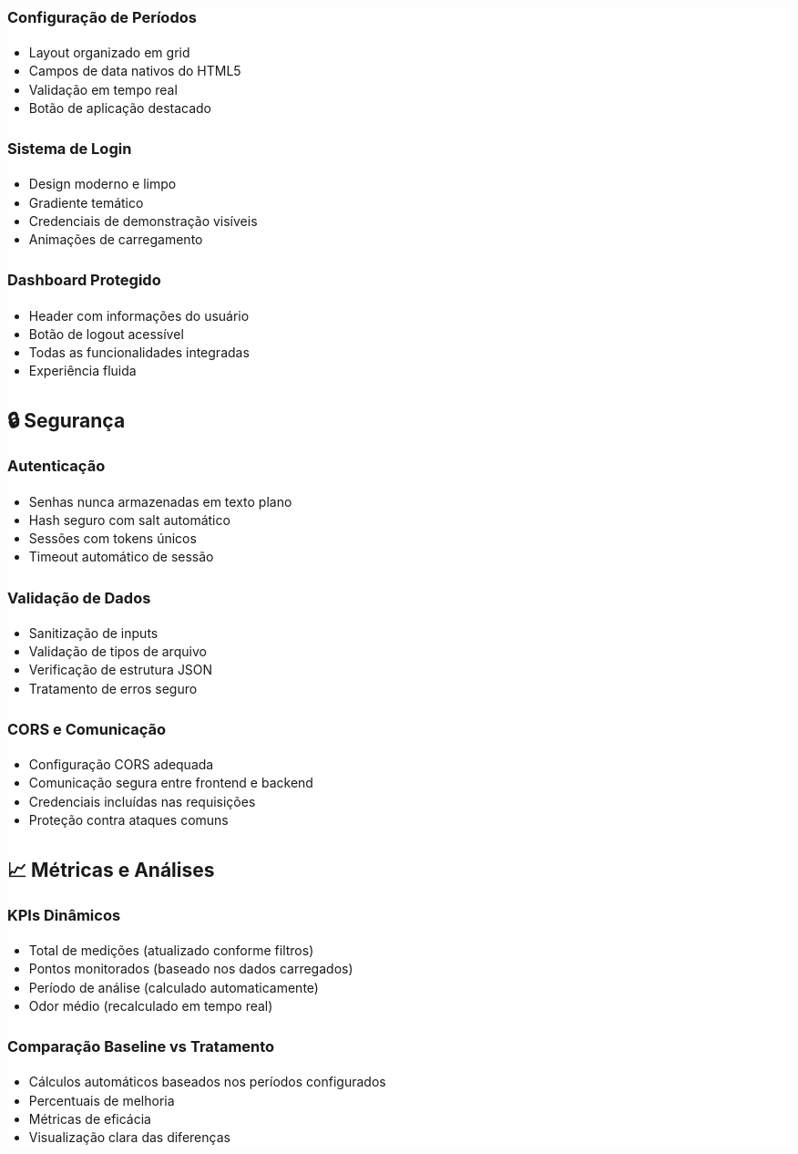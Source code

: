 ### Configuração de Períodos
- Layout organizado em grid
- Campos de data nativos do HTML5
- Validação em tempo real
- Botão de aplicação destacado

### Sistema de Login
- Design moderno e limpo
- Gradiente temático
- Credenciais de demonstração visíveis
- Animações de carregamento

### Dashboard Protegido
- Header com informações do usuário
- Botão de logout acessível
- Todas as funcionalidades integradas
- Experiência fluida

## 🔒 Segurança

### Autenticação
- Senhas nunca armazenadas em texto plano
- Hash seguro com salt automático
- Sessões com tokens únicos
- Timeout automático de sessão

### Validação de Dados
- Sanitização de inputs
- Validação de tipos de arquivo
- Verificação de estrutura JSON
- Tratamento de erros seguro

### CORS e Comunicação
- Configuração CORS adequada
- Comunicação segura entre frontend e backend
- Credenciais incluídas nas requisições
- Proteção contra ataques comuns

## 📈 Métricas e Análises

### KPIs Dinâmicos
- Total de medições (atualizado conforme filtros)
- Pontos monitorados (baseado nos dados carregados)
- Período de análise (calculado automaticamente)
- Odor médio (recalculado em tempo real)

### Comparação Baseline vs Tratamento
- Cálculos automáticos baseados nos períodos configurados
- Percentuais de melhoria
- Métricas de eficácia
- Visualização clara das diferenças
